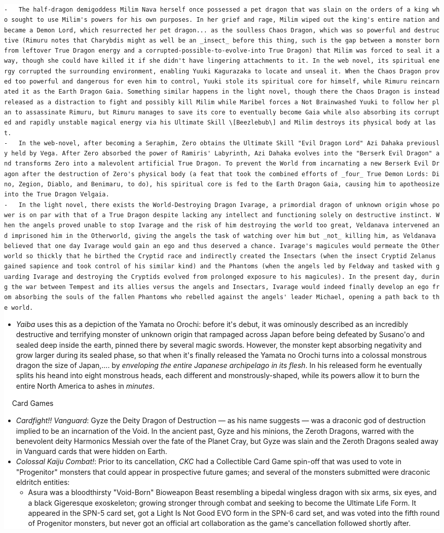     -   The half-dragon demigoddess Milim Nava herself once possessed a pet dragon that was slain on the orders of a king who sought to use Milim's powers for his own purposes. In her grief and rage, Milim wiped out the king's entire nation and became a Demon Lord, which resurrected her pet dragon... as the soulless Chaos Dragon, which was so powerful and destructive (Rimuru notes that Charybdis might as well be an _insect_ before this thing, such is the gap between a monster born from leftover True Dragon energy and a corrupted-possible-to-evolve-into True Dragon) that Milim was forced to seal it away, though she could have killed it if she didn't have lingering attachments to it. In the web novel, its spiritual energy corrupted the surrounding environment, enabling Yuuki Kagurazaka to locate and unseal it. When the Chaos Dragon proved too powerful and dangerous for even him to control, Yuuki stole its spiritual core for himself, while Rimuru reincarnated it as the Earth Dragon Gaia. Something similar happens in the light novel, though there the Chaos Dragon is instead released as a distraction to fight and possibly kill Milim while Maribel forces a Not Brainwashed Yuuki to follow her plan to assassinate Rimuru, but Rimuru manages to save its core to eventually become Gaia while also absorbing its corrupted and rapidly unstable magical energy via his Ultimate Skill \[Beezlebub\] and Milim destroys its physical body at last.
    -   In the web-novel, after becoming a Seraphim, Zero obtains the Ultimate Skill "Evil Dragon Lord" Azi Dahaka previously held by Vega. After Zero absorbed the power of Ramiris' Labyrinth, Azi Dahaka evolves into the "Berserk Evil Dragon" and transforms Zero into a malevolent artificial True Dragon. To prevent the World from incarnating a new Berserk Evil Dragon after the destruction of Zero's physical body (a feat that took the combined efforts of _four_ True Demon Lords: Dino, Zegion, Diablo, and Benimaru, to do), his spiritual core is fed to the Earth Dragon Gaia, causing him to apotheosize into the True Dragon Velgaia.
    -   In the light novel, there exists the World-Destroying Dragon Ivarage, a primordial dragon of unknown origin whose power is on par with that of a True Dragon despite lacking any intellect and functioning solely on destructive instinct. When the angels proved unable to stop Ivarage and the risk of him destroying the world too great, Veldanava intervened and imprisoned him in the Otherworld, giving the angels the task of watching over him but _not_ killing him, as Veldanava believed that one day Ivarage would gain an ego and thus deserved a chance. Ivarage's magicules would permeate the Otherworld so thickly that he birthed the Cryptid race and indirectly created the Insectars (when the insect Cryptid Zelanus gained sapience and took control of his similar kind) and the Phantoms (when the angels led by Feldway and tasked with guarding Ivarage and destroying the Cryptids evolved from prolonged exposure to his magicules). In the present day, during the war between Tempest and its allies versus the angels and Insectars, Ivarage would indeed finally develop an ego from absorbing the souls of the fallen Phantoms who rebelled against the angels' leader Michael, opening a path back to the world.
-   _Yaiba_ uses this as a depiction of the Yamata no Orochi: before it's debut, it was ominously described as an incredibly destructive and terrifying monster of unknown origin that rampaged across Japan before being defeated by Susano'o and sealed deep inside the earth, pinned there by several magic swords. However, the monster kept absorbing negativity and grow larger during its sealed phase, so that when it's finally released the Yamata no Orochi turns into a colossal monstrous dragon the size of Japan,.... by _enveloping the entire Japanese archipelago in its flesh_. In his released form he eventually splits his heand into eight monstrous heads, each different and monstrously-shaped, while its powers allow it to burn the entire North America to ashes in _minutes_.

    Card Games 

-   _Cardfight!! Vanguard_: Gyze the Deity Dragon of Destruction — as his name suggests — was a draconic god of destruction implied to be an incarnation of the Void. In the ancient past, Gyze and his minions, the Zeroth Dragons, warred with the benevolent deity Harmonics Messiah over the fate of the Planet Cray, but Gyze was slain and the Zeroth Dragons sealed away in Vanguard cards that were hidden on Earth.
-   _Colossal Kaiju Combat!_: Prior to its cancellation, _CKC_ had a Collectible Card Game spin-off that was used to vote in "Progenitor" monsters that could appear in prospective future games; and several of the monsters submitted were draconic eldritch entities:
    -   Asura was a bloodthirsty "Void-Born" Bioweapon Beast resembling a bipedal wingless dragon with six arms, six eyes, and a black Gigeresque exoskeleton; growing stronger through combat and seeking to become the Ultimate Life Form. It appeared in the SPN-5 card set, got a Light Is Not Good EVO form in the SPN-6 card set, and was voted into the fifth round of Progenitor monsters, but never got an official art collaboration as the game's cancellation followed shortly after.